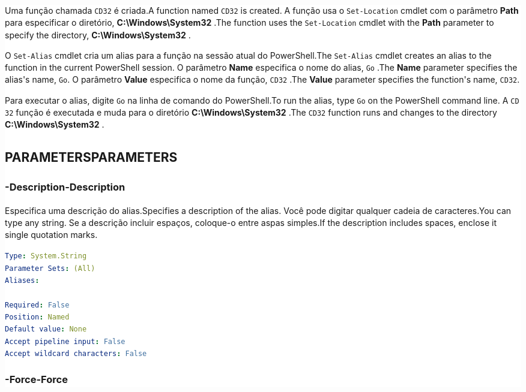<span data-ttu-id="ae5f5-162">Uma função chamada `CD32` é criada.</span><span class="sxs-lookup"><span data-stu-id="ae5f5-162">A function named `CD32` is created.</span></span> <span data-ttu-id="ae5f5-163">A função usa o `Set-Location` cmdlet com o parâmetro **Path** para especificar o diretório, **C:\Windows\System32** .</span><span class="sxs-lookup"><span data-stu-id="ae5f5-163">The function uses the `Set-Location` cmdlet with the **Path** parameter to specify the directory, **C:\Windows\System32** .</span></span>

<span data-ttu-id="ae5f5-164">O `Set-Alias` cmdlet cria um alias para a função na sessão atual do PowerShell.</span><span class="sxs-lookup"><span data-stu-id="ae5f5-164">The `Set-Alias` cmdlet creates an alias to the function in the current PowerShell session.</span></span> <span data-ttu-id="ae5f5-165">O parâmetro **Name** especifica o nome do alias, `Go` .</span><span class="sxs-lookup"><span data-stu-id="ae5f5-165">The **Name** parameter specifies the alias's name, `Go`.</span></span> <span data-ttu-id="ae5f5-166">O parâmetro **Value** especifica o nome da função, `CD32` .</span><span class="sxs-lookup"><span data-stu-id="ae5f5-166">The **Value** parameter specifies the function's name, `CD32`.</span></span>

<span data-ttu-id="ae5f5-167">Para executar o alias, digite `Go` na linha de comando do PowerShell.</span><span class="sxs-lookup"><span data-stu-id="ae5f5-167">To run the alias, type `Go` on the PowerShell command line.</span></span> <span data-ttu-id="ae5f5-168">A `CD32` função é executada e muda para o diretório **C:\Windows\System32** .</span><span class="sxs-lookup"><span data-stu-id="ae5f5-168">The `CD32` function runs and changes to the directory **C:\Windows\System32** .</span></span>

## <span data-ttu-id="ae5f5-169">PARAMETERS</span><span class="sxs-lookup"><span data-stu-id="ae5f5-169">PARAMETERS</span></span>

### <span data-ttu-id="ae5f5-170">-Description</span><span class="sxs-lookup"><span data-stu-id="ae5f5-170">-Description</span></span>

<span data-ttu-id="ae5f5-171">Especifica uma descrição do alias.</span><span class="sxs-lookup"><span data-stu-id="ae5f5-171">Specifies a description of the alias.</span></span> <span data-ttu-id="ae5f5-172">Você pode digitar qualquer cadeia de caracteres.</span><span class="sxs-lookup"><span data-stu-id="ae5f5-172">You can type any string.</span></span> <span data-ttu-id="ae5f5-173">Se a descrição incluir espaços, coloque-o entre aspas simples.</span><span class="sxs-lookup"><span data-stu-id="ae5f5-173">If the description includes spaces, enclose it single quotation marks.</span></span>

```yaml
Type: System.String
Parameter Sets: (All)
Aliases:

Required: False
Position: Named
Default value: None
Accept pipeline input: False
Accept wildcard characters: False
```

### <span data-ttu-id="ae5f5-174">-Force</span><span class="sxs-lookup"><span data-stu-id="ae5f5-174">-Force</span></span>
